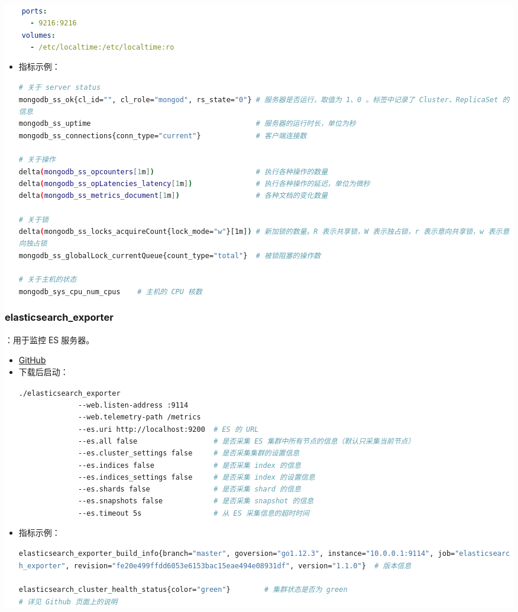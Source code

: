   ```yml
      ports:
        - 9216:9216
      volumes:
        - /etc/localtime:/etc/localtime:ro
  ```

- 指标示例：
  ```sh
  # 关于 server status
  mongodb_ss_ok{cl_id="", cl_role="mongod", rs_state="0"} # 服务器是否运行，取值为 1、0 。标签中记录了 Cluster、ReplicaSet 的信息
  mongodb_ss_uptime                                       # 服务器的运行时长，单位为秒
  mongodb_ss_connections{conn_type="current"}             # 客户端连接数

  # 关于操作
  delta(mongodb_ss_opcounters[1m])                        # 执行各种操作的数量
  delta(mongodb_ss_opLatencies_latency[1m])               # 执行各种操作的延迟，单位为微秒
  delta(mongodb_ss_metrics_document[1m])                  # 各种文档的变化数量

  # 关于锁
  delta(mongodb_ss_locks_acquireCount{lock_mode="w"}[1m]) # 新加锁的数量。R 表示共享锁，W 表示独占锁，r 表示意向共享锁，w 表示意向独占锁
  mongodb_ss_globalLock_currentQueue{count_type="total"}  # 被锁阻塞的操作数

  # 关于主机的状态
  mongodb_sys_cpu_num_cpus    # 主机的 CPU 核数
  ```

### elasticsearch_exporter

：用于监控 ES 服务器。
- [GitHub](https://github.com/justwatchcom/elasticsearch_exporter)
- 下载后启动：
  ```sh
  ./elasticsearch_exporter
                --web.listen-address :9114
                --web.telemetry-path /metrics
                --es.uri http://localhost:9200  # ES 的 URL
                --es.all false                  # 是否采集 ES 集群中所有节点的信息（默认只采集当前节点）
                --es.cluster_settings false     # 是否采集集群的设置信息
                --es.indices false              # 是否采集 index 的信息
                --es.indices_settings false     # 是否采集 index 的设置信息
                --es.shards false               # 是否采集 shard 的信息
                --es.snapshots false            # 是否采集 snapshot 的信息
                --es.timeout 5s                 # 从 ES 采集信息的超时时间
  ```
- 指标示例：
  ```sh
  elasticsearch_exporter_build_info{branch="master", goversion="go1.12.3", instance="10.0.0.1:9114", job="elasticsearch_exporter", revision="fe20e499ffdd6053e6153bac15eae494e08931df", version="1.1.0"}  # 版本信息

  elasticsearch_cluster_health_status{color="green"}        # 集群状态是否为 green
  # 详见 Github 页面上的说明
  ```

